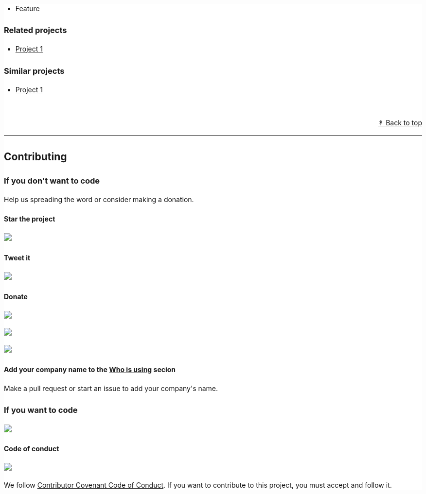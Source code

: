 * Feature

### Related projects

* [Project 1]()

### Similar projects

* [Project 1]()

<br/>

<p align="right"><a href="#Table-of-contents">↟ Back to top</a></p>

---

## Contributing

### If you don't want to code

Help us spreading the word or consider making a donation.

#### Star the project

![](https://img.shields.io/github/stars/openmetaweb/whatwg-http-server?style=social)

#### Tweet it

![](https://img.shields.io/twitter/url?style=social&url=https%3A%2F%2Fgithub.com%2Fopenmetaweb%2Fwhatwg-http-server)

#### Donate

![](https://c5.patreon.com/external/logo/become_a_patron_button.png)

![](https://camo.githubusercontent.com/b8efed595794b7c415163a48f4e4a07771b20abe/68747470733a2f2f7777772e6275796d6561636f666665652e636f6d2f6173736574732f696d672f637573746f6d5f696d616765732f707572706c655f696d672e706e67)

<img src="https://opencollective.com/webpack/donate/button@2x.png?color=blue" width=250 />

#### Add your company name to the [Who is using](#Who-is-using) secion

Make a pull request or start an issue to add your company's name.

### If you want to code

![](https://img.shields.io/static/v1?label=code%20style&message=eslint/airbnb&color=orange) 

#### Code of conduct

![](https://img.shields.io/static/v1?label=Code%20of%20conduct&message=Contributor%20Covenant&color=informational)

We follow [Contributor Covenant Code of Conduct](https://www.contributor-covenant.org/version/2/0/code_of_conduct/code_of_conduct.md). If you want to contribute to this project, you must accept and follow it.
